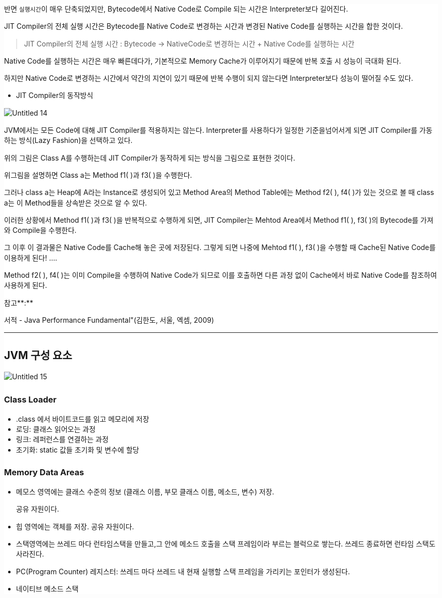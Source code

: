 반면 `실행시간`이 매우 단축되었지만, Bytecode에서 Native Code로 Compile 되는 시간은 Interpreter보다 길어진다.

JIT Compiler의 전체 실행 시간은 Bytecode를 Native Code로 변경하는 시간과 변경된 Native Code를 실행하는 시간을 합한 것이다.

> JIT Compiler의 전체 실행 시간 : Bytecode → NativeCode로 변경하는 시간 + Native Code를 실행하는 시간
>

Native Code를 실행하는 시간은 매우 빠른데다가, 기본적으로 Memory Cache가 이루어지기 때문에 반복 호출 시 성능이 극대화 된다.

하지만 Native Code로 변경하는 시간에서 약간의 지연이 있기 때문에 반복 수행이 되지 않는다면 Interpreter보다 성능이 떨어질 수도 있다.

- JIT Compiler의 동작방식

![Untitled 14](https://user-images.githubusercontent.com/56623911/194580471-81440b1d-4af2-47a8-897b-1f7611302f48.png)

JVM에서는 모든 Code에 대해 JIT Compiler를 적용하지는 않는다.  Interpreter를 사용하다가 일정한 기준을넘어서게 되면 JIT Compiler를 가동하는 방식(Lazy Fashion)을 선택하고 있다.

위의 그림은 Class A를 수행하는데 JIT Compiler가 동작하게 되는 방식을 그림으로 표현한 것이다.

위그림을 설명하면 Class a는 Method f1( )과 f3( )을 수행한다.

그러나 class a는 Heap에 A라는 Instance로 생성되어 있고 Method Area의 Method Table에는 Method f2( ), f4( )가 있는 것으로 볼 때 class a는 이 Method들을 상속받은 것으로 알 수 있다.

이러한 상황에서 Method f1( )과 f3( )을 반복적으로 수행하게 되면, JIT Compiler는 Mehtod Area에서 Method f1( ), f3( )의 Bytecode를 가져와 Compile을 수행한다.

그 이후 이 결과물은 Native Code를 Cache해 놓은 곳에 저장된다.  그렇게 되면 나중에 Mehtod f1( ), f3( )을 수행할 때  Cache된 Native Code를 이용하게 된다! ….

Method f2( ), f4( )는 이미 Compile을 수행하여 Native Code가 되므로  이를 호출하면 다른 과정 없이 Cache에서 바로 Native Code를 참조하여 사용하게 된다.

참고**:**

서적 - Java Performance Fundamental"(김한도, 서울, 엑셈, 2009)

---

## JVM 구성 요소

![Untitled 15](https://user-images.githubusercontent.com/56623911/194580473-d63cecf5-fcad-446c-b794-bb52bfd599bb.png)

### Class Loader

- .class 에서 바이트코드를 읽고 메모리에 저장
- 로딩: 클래스 읽어오는 과정
- 링크: 레퍼런스를 연결하는 과정
- 초기화: static 값들 초기화 및 변수에 할당

### Memory Data Areas

- 메모스 영역에는 클래스 수준의 정보 (클래스 이름, 부모 클래스 이름, 메소드, 변수) 저장.

  공유 자원이다.

- 힙 영역에는 객체를 저장. 공유 자원이다.
- 스택영역에는 쓰레드 마다 런타임스택을 만들고,그 안에 메소드 호출을 스택 프레임이라 부르는 블럭으로 쌓는다. 쓰레드 종료하면 런타임 스택도 사라진다.
- PC(Program Counter) 레지스터: 쓰레드 마다 쓰레드 내 현재 실행할 스택 프레임을 가리키는 포인터가 생성된다.
- 네이티브 메소드 스택
